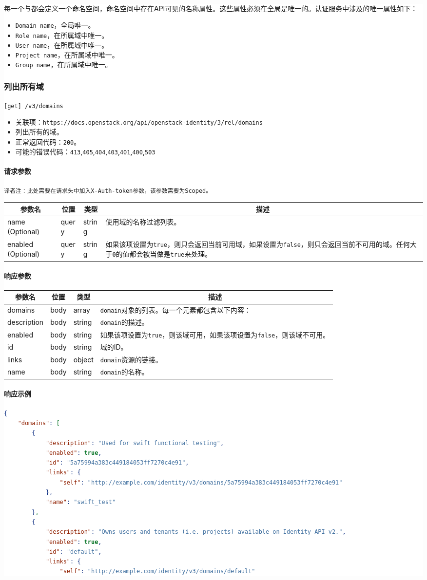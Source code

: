 每一个与都会定义一个命名空间，命名空间中存在API可见的名称属性。这些属性必须在全局是唯一的。认证服务中涉及的唯一属性如下：

- `Domain name`，全局唯一。
- `Role name`，在所属域中唯一。
- `User name`，在所属域中唯一。
- `Project name`，在所属域中唯一。
- `Group name`，在所属域中唯一。

### 列出所有域

```
[get] /v3/domains
```

* 关联项：`https://docs.openstack.org/api/openstack-identity/3/rel/domains`
* 列出所有的域。
* 正常返回代码：`200`。
* 可能的错误代码：`413`,`405`,`404`,`403`,`401`,`400`,`503`

#### 请求参数

```
译者注：此处需要在请求头中加入X-Auth-token参数，该参数需要为Scoped。
```

| 参数名                | 位置    | 类型     | 描述                                       |
| ------------------ | ----- | ------ | ---------------------------------------- |
| name (Optional)    | query | string | 使用域的名称过滤列表。                              |
| enabled (Optional) | query | string | 如果该项设置为`true`，则只会返回当前可用域，如果设置为`false`，则只会返回当前不可用的域。任何大于`0`的值都会被当做是`true`来处理。 |



#### 响应参数

| 参数名         | 位置   | 类型     | 描述                                       |
| ----------- | ---- | ------ | ---------------------------------------- |
| domains     | body | array  | `domain`对象的列表。每一个元素都包含以下内容：              |
| description | body | string | `domain`的描述。                             |
| enabled     | body | string | 如果该项设置为`true`，则该域可用，如果该项设置为`false`，则该域不可用。 |
| id          | body | string | 域的ID。                                    |
| links       | body | object | `domain`资源的链接。                           |
| name        | body | string | `domain`的名称。                             |

#### 响应示例

```json
{
    "domains": [
        {
            "description": "Used for swift functional testing",
            "enabled": true,
            "id": "5a75994a383c449184053ff7270c4e91",
            "links": {
                "self": "http://example.com/identity/v3/domains/5a75994a383c449184053ff7270c4e91"
            },
            "name": "swift_test"
        },
        {
            "description": "Owns users and tenants (i.e. projects) available on Identity API v2.",
            "enabled": true,
            "id": "default",
            "links": {
                "self": "http://example.com/identity/v3/domains/default"
```